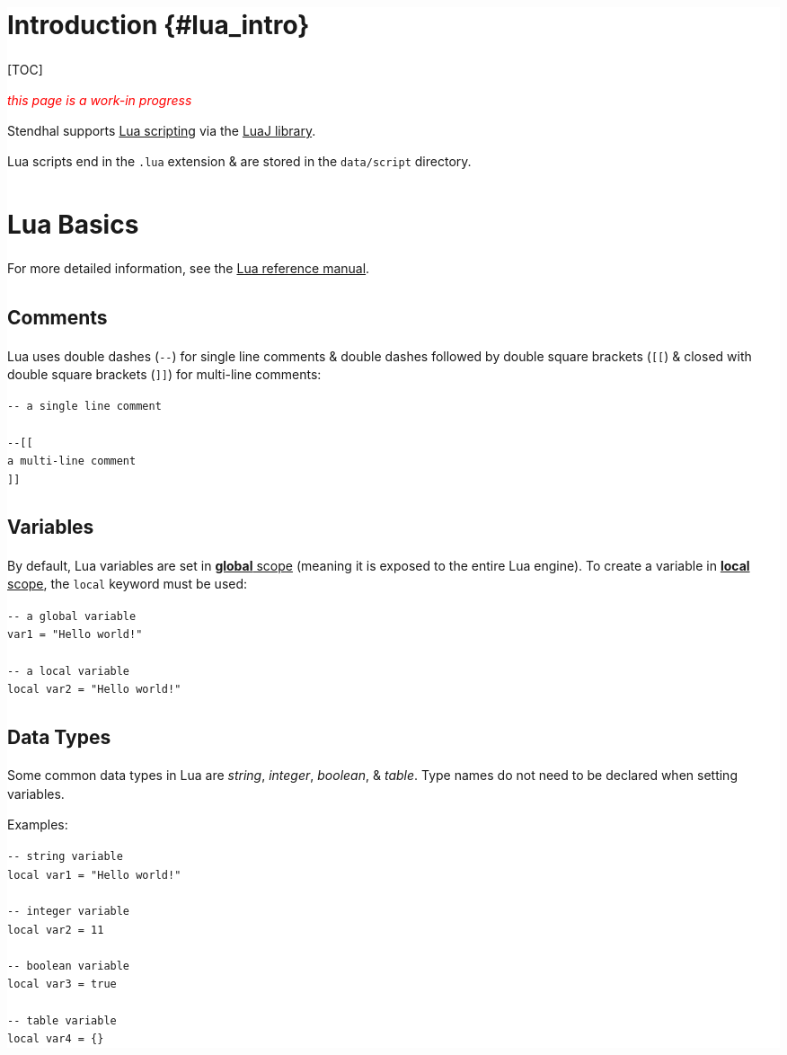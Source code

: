 
Introduction {#lua_intro}
============

[TOC]

<span style="color: red; font-style: italic;">this page is a work-in progress</span>

Stendhal supports [Lua scripting](https://www.lua.org/) via the [LuaJ library](https://sourceforge.net/projects/luaj/).

Lua scripts end in the `.lua` extension & are stored in the `data/script` directory.

# Lua Basics

For more detailed information, see the [Lua reference manual](https://www.lua.org/docs.html).

## Comments

Lua uses double dashes (`--`) for single line comments & double dashes followed by double square brackets (`[[`) & closed with double square brackets (`]]`) for multi-line comments:

```
-- a single line comment

--[[
a multi-line comment
]]
```

## Variables

By default, Lua variables are set in [**global** scope](https://en.wikipedia.org/wiki/Global_variable) (meaning it is exposed to the entire Lua engine). To create a variable in [**local** scope](https://en.wikipedia.org/wiki/Local_variable), the `local` keyword must be used:

```
-- a global variable
var1 = "Hello world!"

-- a local variable
local var2 = "Hello world!"
```

## Data Types

Some common data types in Lua are *string*, *integer*, *boolean*, & *table*. Type names do not need to be declared when setting variables.

Examples:
```
-- string variable
local var1 = "Hello world!"

-- integer variable
local var2 = 11

-- boolean variable
local var3 = true

-- table variable
local var4 = {}
```
